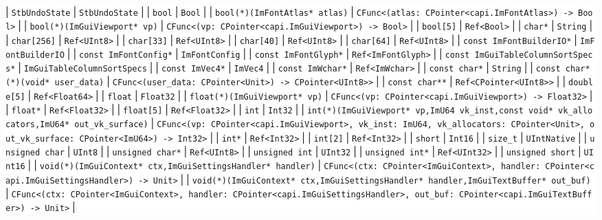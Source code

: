 | `StbUndoState` | `StbUndoState` |
| `bool` | `Bool` |
| `bool(*)(ImFontAtlas* atlas)` | `CFunc<(atlas: CPointer<capi.ImFontAtlas>) -> Bool>` |
| `bool(*)(ImGuiViewport* vp)` | `CFunc<(vp: CPointer<capi.ImGuiViewport>) -> Bool>` |
| `bool[5]` | `Ref<Bool>` |
| `char*` | `String` |
| `char[256]` | `Ref<UInt8>` |
| `char[33]` | `Ref<UInt8>` |
| `char[40]` | `Ref<UInt8>` |
| `char[64]` | `Ref<UInt8>` |
| `const ImFontBuilderIO*` | `ImFontBuilderIO` |
| `const ImFontConfig*` | `ImFontConfig` |
| `const ImFontGlyph*` | `Ref<ImFontGlyph>` |
| `const ImGuiTableColumnSortSpecs*` | `ImGuiTableColumnSortSpecs` |
| `const ImVec4*` | `ImVec4` |
| `const ImWchar*` | `Ref<ImWchar>` |
| `const char*` | `String` |
| `const char*(*)(void* user_data)` | `CFunc<(user_data: CPointer<Unit>) -> CPointer<UInt8>>` |
| `const char**` | `Ref<CPointer<UInt8>>` |
| `double[5]` | `Ref<Float64>` |
| `float` | `Float32` |
| `float(*)(ImGuiViewport* vp)` | `CFunc<(vp: CPointer<capi.ImGuiViewport>) -> Float32>` |
| `float*` | `Ref<Float32>` |
| `float[5]` | `Ref<Float32>` |
| `int` | `Int32` |
| `int(*)(ImGuiViewport* vp,ImU64 vk_inst,const void* vk_allocators,ImU64* out_vk_surface)` | `CFunc<(vp: CPointer<capi.ImGuiViewport>, vk_inst: ImU64, vk_allocators: CPointer<Unit>, out_vk_surface: CPointer<ImU64>) -> Int32>` |
| `int*` | `Ref<Int32>` |
| `int[2]` | `Ref<Int32>` |
| `short` | `Int16` |
| `size_t` | `UIntNative` |
| `unsigned char` | `UInt8` |
| `unsigned char*` | `Ref<UInt8>` |
| `unsigned int` | `UInt32` |
| `unsigned int*` | `Ref<UInt32>` |
| `unsigned short` | `UInt16` |
| `void(*)(ImGuiContext* ctx,ImGuiSettingsHandler* handler)` | `CFunc<(ctx: CPointer<ImGuiContext>, handler: CPointer<capi.ImGuiSettingsHandler>) -> Unit>` |
| `void(*)(ImGuiContext* ctx,ImGuiSettingsHandler* handler,ImGuiTextBuffer* out_buf)` | `CFunc<(ctx: CPointer<ImGuiContext>, handler: CPointer<capi.ImGuiSettingsHandler>, out_buf: CPointer<capi.ImGuiTextBuffer>) -> Unit>` |